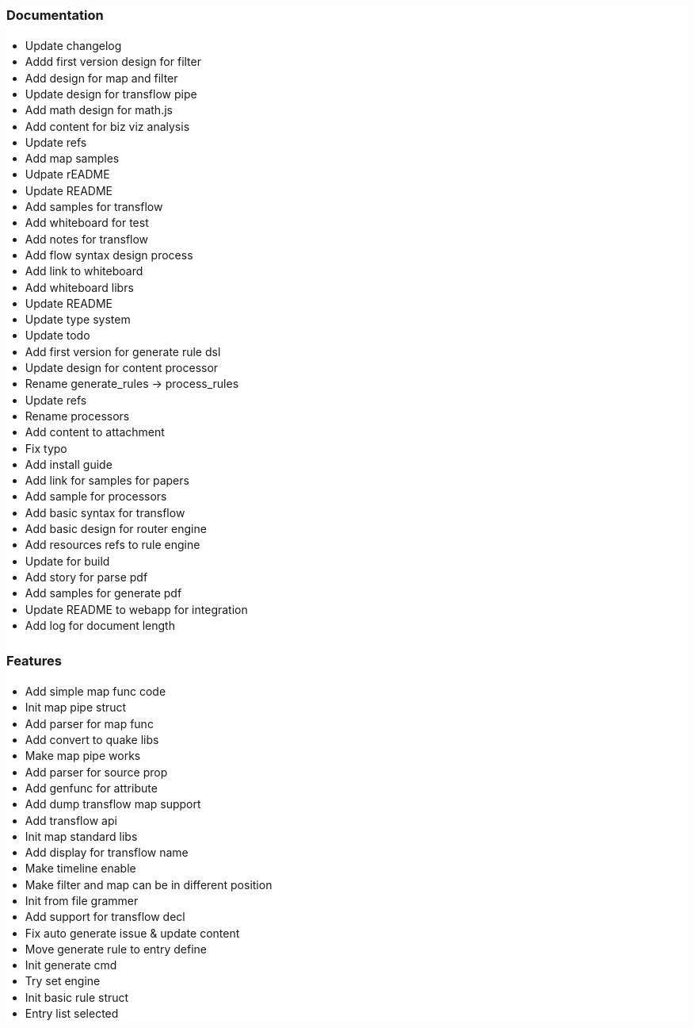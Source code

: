 ### Documentation

- Update changelog
- Addd first version design for filter
- Add design for map and filter
- Update design for transflow pipe
- Add math design for math.js
- Add content for biz viz analysis
- Update refs
- Add map samples
- Udpate rEADME
- Update README
- Add samples for transflow
- Add whiteboard for test
- Add notes for transflow
- Add flow syntax design process
- Add link to whiteboard
- Add whiteboard librs
- Update README
- Update type system
- Update todo
- Add first version for generate rule dsl
- Update design for content processor
- Rename generate_rules -> process_rules
- Update refs
- Rename processors
- Add content to attachment
- Fix typo
- Add install guide
- Add link for samples for papers
- Add sample for processors
- Add basic syntax for transflow
- Add basic design for router engine
- Add resources refs to rule engine
- Update for build
- Add story for parse pdf
- Add samples for generate pdf
- Update README to webapp for integration
- Add log for document length

### Features

- Add simple map func code
- Init map pipe struct
- Add parser for map func
- Add convert to quake libs
- Make map pipe works
- Add parser for source prop
- Add genfunc for attribute
- Add dump transflow map support
- Add transflow api
- Init map standard libs
- Add display for transflow name
- Make timeline enable
- Make filter and map can be in different position
- Init from file grammer
- Add support for transflow decl
- Fix auto generate issue & update content
- Move generate rule to entry define
- Init generate cmd
- Try set engine
- Init basic rule struct
- Entry list selected